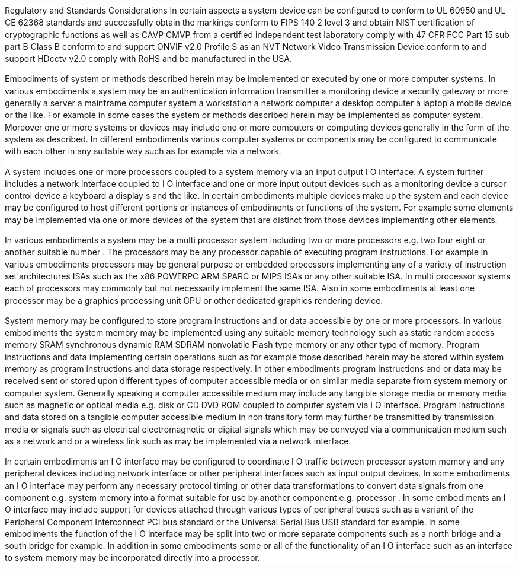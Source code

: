 Regulatory and Standards Considerations In certain aspects a system device can be configured to conform to UL 60950 and UL CE 62368 standards and successfully obtain the markings conform to FIPS 140 2 level 3 and obtain NIST certification of cryptographic functions as well as CAVP CMVP from a certified independent test laboratory comply with 47 CFR FCC Part 15 sub part B Class B conform to and support ONVIF v2.0 Profile S as an NVT Network Video Transmission Device conform to and support HDcctv v2.0 comply with RoHS and be manufactured in the USA.

Embodiments of system or methods described herein may be implemented or executed by one or more computer systems. In various embodiments a system may be an authentication information transmitter a monitoring device a security gateway or more generally a server a mainframe computer system a workstation a network computer a desktop computer a laptop a mobile device or the like. For example in some cases the system or methods described herein may be implemented as computer system. Moreover one or more systems or devices may include one or more computers or computing devices generally in the form of the system as described. In different embodiments various computer systems or components may be configured to communicate with each other in any suitable way such as for example via a network.

A system includes one or more processors coupled to a system memory via an input output I O interface. A system further includes a network interface coupled to I O interface and one or more input output devices such as a monitoring device a cursor control device a keyboard a display s and the like. In certain embodiments multiple devices make up the system and each device may be configured to host different portions or instances of embodiments or functions of the system. For example some elements may be implemented via one or more devices of the system that are distinct from those devices implementing other elements.

In various embodiments a system may be a multi processor system including two or more processors e.g. two four eight or another suitable number . The processors may be any processor capable of executing program instructions. For example in various embodiments processors may be general purpose or embedded processors implementing any of a variety of instruction set architectures ISAs such as the x86 POWERPC ARM SPARC or MIPS ISAs or any other suitable ISA. In multi processor systems each of processors may commonly but not necessarily implement the same ISA. Also in some embodiments at least one processor may be a graphics processing unit GPU or other dedicated graphics rendering device.

System memory may be configured to store program instructions and or data accessible by one or more processors. In various embodiments the system memory may be implemented using any suitable memory technology such as static random access memory SRAM synchronous dynamic RAM SDRAM nonvolatile Flash type memory or any other type of memory. Program instructions and data implementing certain operations such as for example those described herein may be stored within system memory as program instructions and data storage respectively. In other embodiments program instructions and or data may be received sent or stored upon different types of computer accessible media or on similar media separate from system memory or computer system. Generally speaking a computer accessible medium may include any tangible storage media or memory media such as magnetic or optical media e.g. disk or CD DVD ROM coupled to computer system via I O interface. Program instructions and data stored on a tangible computer accessible medium in non transitory form may further be transmitted by transmission media or signals such as electrical electromagnetic or digital signals which may be conveyed via a communication medium such as a network and or a wireless link such as may be implemented via a network interface.

In certain embodiments an I O interface may be configured to coordinate I O traffic between processor system memory and any peripheral devices including network interface or other peripheral interfaces such as input output devices. In some embodiments an I O interface may perform any necessary protocol timing or other data transformations to convert data signals from one component e.g. system memory into a format suitable for use by another component e.g. processor . In some embodiments an I O interface may include support for devices attached through various types of peripheral buses such as a variant of the Peripheral Component Interconnect PCI bus standard or the Universal Serial Bus USB standard for example. In some embodiments the function of the I O interface may be split into two or more separate components such as a north bridge and a south bridge for example. In addition in some embodiments some or all of the functionality of an I O interface such as an interface to system memory may be incorporated directly into a processor.
